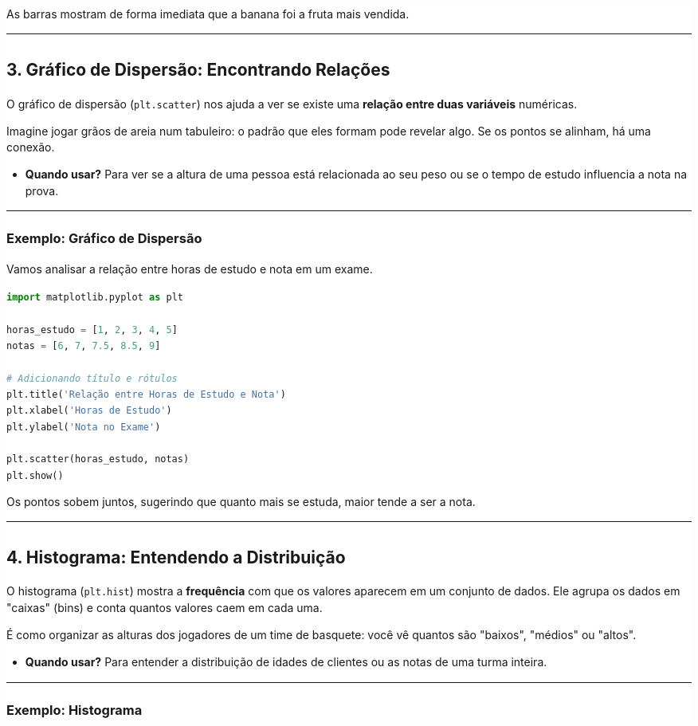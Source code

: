 As barras mostram de forma imediata que a banana foi a fruta mais vendida.

---

## 3. Gráfico de Dispersão: Encontrando Relações

O gráfico de dispersão (`plt.scatter`) nos ajuda a ver se existe uma **relação entre duas variáveis** numéricas.

Imagine jogar grãos de areia num tabuleiro: o padrão que eles formam pode revelar algo. Se os pontos se alinham, há uma conexão.

* **Quando usar?** Para ver se a altura de uma pessoa está relacionada ao seu peso ou se o tempo de estudo influencia a nota na prova.

---

### Exemplo: Gráfico de Dispersão

Vamos analisar a relação entre horas de estudo e nota em um exame.

```python
import matplotlib.pyplot as plt

horas_estudo = [1, 2, 3, 4, 5]
notas = [6, 7, 7.5, 8.5, 9]

# Adicionando título e rótulos
plt.title('Relação entre Horas de Estudo e Nota')
plt.xlabel('Horas de Estudo')
plt.ylabel('Nota no Exame')

plt.scatter(horas_estudo, notas)
plt.show()
```

Os pontos sobem juntos, sugerindo que quanto mais se estuda, maior tende a ser a nota.

---

## 4. Histograma: Entendendo a Distribuição

O histograma (`plt.hist`) mostra a **frequência** com que os valores aparecem em um conjunto de dados. Ele agrupa os dados em "caixas" (bins) e conta quantos valores caem em cada uma.

É como organizar as alturas dos jogadores de um time de basquete: você vê quantos são "baixos", "médios" ou "altos".

* **Quando usar?** Para entender a distribuição de idades de clientes ou as notas de uma turma inteira.

---

### Exemplo: Histograma
